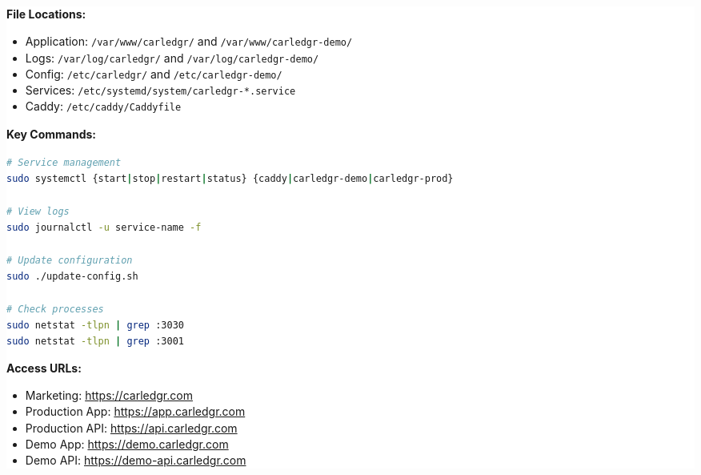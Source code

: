 **File Locations:**
- Application: `/var/www/carledgr/` and `/var/www/carledgr-demo/`
- Logs: `/var/log/carledgr/` and `/var/log/carledgr-demo/`
- Config: `/etc/carledgr/` and `/etc/carledgr-demo/`
- Services: `/etc/systemd/system/carledgr-*.service`
- Caddy: `/etc/caddy/Caddyfile`

**Key Commands:**
```bash
# Service management
sudo systemctl {start|stop|restart|status} {caddy|carledgr-demo|carledgr-prod}

# View logs
sudo journalctl -u service-name -f

# Update configuration
sudo ./update-config.sh

# Check processes
sudo netstat -tlpn | grep :3030
sudo netstat -tlpn | grep :3001
```

**Access URLs:**
- Marketing: https://carledgr.com
- Production App: https://app.carledgr.com  
- Production API: https://api.carledgr.com
- Demo App: https://demo.carledgr.com
- Demo API: https://demo-api.carledgr.com 